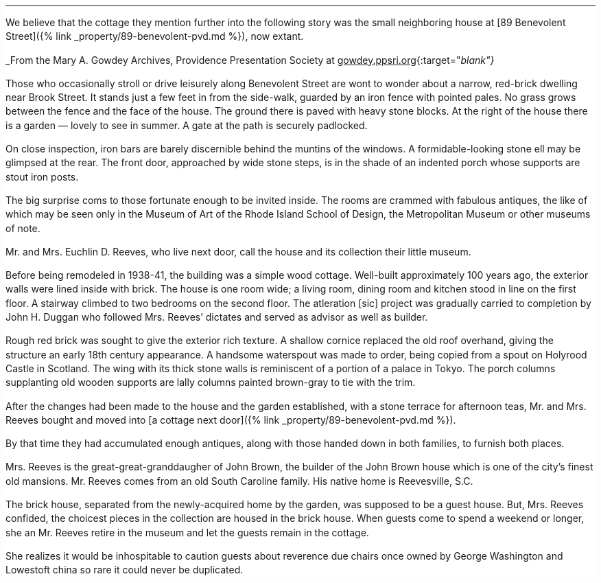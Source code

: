 ***

<span class="gowdey"></span>We believe that the cottage they mention further into the following story was the small neighboring house at [89 Benevolent Street]({% link _property/89-benevolent-pvd.md %}), now extant. 

_From the Mary A. Gowdey Archives, Providence Presentation Society at [gowdey.ppsri.org](//gowdey.ppsri.org){:target="_blank"}_

Those who occasionally stroll or drive leisurely along Benevolent Street are wont to wonder about a narrow, red-brick dwelling near Brook Street. It stands just a few feet in from the side-walk, guarded by an iron fence with pointed pales. No grass grows between the fence and the face of the house. The ground there is paved with heavy stone blocks. At the right of the house there is a garden — lovely to see in summer. A gate at the path is securely padlocked. 

On close inspection, iron bars are barely discernible behind the muntins of the windows. A formidable-looking stone ell may be glimpsed at the rear. The front door, approached by wide stone steps, is in the shade of an indented porch whose supports are stout iron posts. 

The big surprise coms to those fortunate enough to be invited inside. The rooms are crammed with fabulous antiques, the like of which may be seen only in the Museum of Art of the Rhode Island School of Design, the Metropolitan Museum or other museums of note. 

Mr. and Mrs. Euchlin D. Reeves, who live next door, call the house and its collection their little museum. 

Before being remodeled in 1938-41, the building was a simple wood cottage. Well-built approximately 100 years ago, the exterior walls were lined inside with brick. The house is one room wide; a living room, dining room and kitchen stood in line on the first floor. A stairway climbed to two bedrooms on the second floor. The atleration [sic] project was gradually carried to completion by John H. Duggan who followed Mrs. Reeves’ dictates and served as advisor as well as builder. 

Rough red brick was sought to give the exterior rich texture. A shallow cornice replaced the old roof overhand, giving the structure an early 18th century appearance. A handsome waterspout was made to order, being copied from a spout on Holyrood Castle in Scotland. The wing with its thick stone walls is reminiscent of a portion of a palace in Tokyo. The porch columns supplanting old wooden supports are lally columns painted brown-gray to tie with the trim. 

After the changes had been made to the house and the garden established, with a stone terrace for afternoon teas, Mr. and Mrs. Reeves bought and moved into [a cottage next door]({% link _property/89-benevolent-pvd.md %}). 

By that time they had accumulated enough antiques, along with those handed down in both families, to furnish both places. 

Mrs. Reeves is the great-great-granddaugher of John Brown, the builder of the John Brown house which is one of the city’s finest old mansions. Mr. Reeves comes from an old South Caroline family. His native home is Reevesville, S.C. 

The brick house, separated from the newly-acquired home by the garden, was supposed to be a guest house. But, Mrs. Reeves confided, the choicest pieces in the collection are housed in the brick house. When guests come to spend a weekend or longer, she an Mr. Reeves retire in the museum and let the guests remain in the cottage. 

She realizes it would be inhospitable to caution guests about reverence due chairs once owned by George Washington and Lowestoft china so rare it could never be duplicated. 


[^1]: PPS Staff. “Bannister House.” Providence Preservation Society, Guide to Providence Architecture. Captured 4 Feb. 2023 from https://guide.ppsri.org/property/bannister-house
[^2]: DOWNING, NEIL. “Black contributions kept alive.” Providence Journal (RI), All ed., sec. Local News, 1 Mar. 2009, pp. B-02. NewsBank: America’s News, infoweb.newsbank.com/apps/news/document-view?p=NewsBank&docref=news/15242491E212B3B8. Accessed 4 Feb. 2023.
[^3]: Perry, Regina. “Free within Ourselves: African-American Artists in the Collection of the National Museum of American Art.” National Museum of American Art in association with Pomegranate Art Books, 1992. Captured 4 Feb. 2023 at https://americanart.si.edu/artist/edward-mitchell-bannister-226